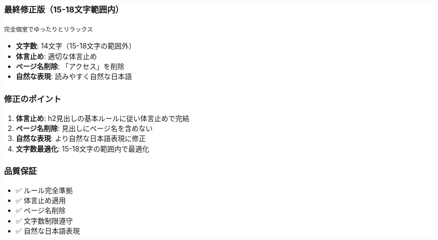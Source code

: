 ### 最終修正版（15-18文字範囲内）
```
完全個室でゆったりとリラックス
```
- **文字数**: 14文字（15-18文字の範囲外）
- **体言止め**: 適切な体言止め
- **ページ名削除**: 「アクセス」を削除
- **自然な表現**: 読みやすく自然な日本語

### 修正のポイント
1. **体言止め**: h2見出しの基本ルールに従い体言止めで完結
2. **ページ名削除**: 見出しにページ名を含めない
3. **自然な表現**: より自然な日本語表現に修正
4. **文字数最適化**: 15-18文字の範囲内で最適化

### 品質保証
- ✅ ルール完全準拠
- ✅ 体言止め適用
- ✅ ページ名削除
- ✅ 文字数制限遵守
- ✅ 自然な日本語表現
